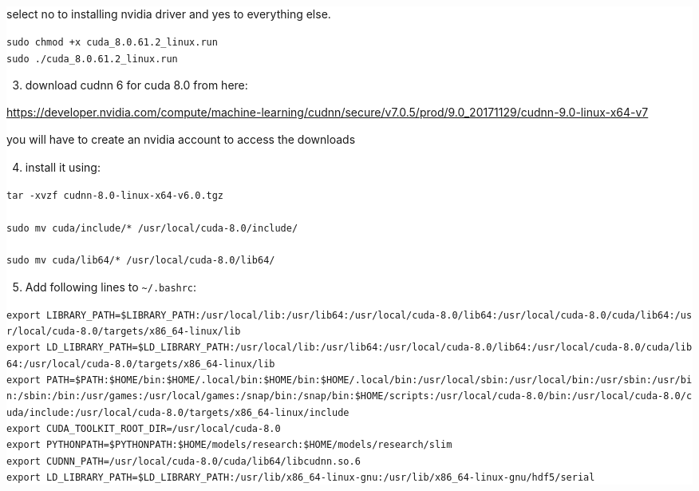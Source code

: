 select no to installing nvidia driver and yes to everything else.
```
sudo chmod +x cuda_8.0.61.2_linux.run
sudo ./cuda_8.0.61.2_linux.run
```

3. download cudnn 6 for cuda 8.0 from here:

https://developer.nvidia.com/compute/machine-learning/cudnn/secure/v7.0.5/prod/9.0_20171129/cudnn-9.0-linux-x64-v7

you will have to create an nvidia account to access the downloads

4. install it using:

```
tar -xvzf cudnn-8.0-linux-x64-v6.0.tgz

sudo mv cuda/include/* /usr/local/cuda-8.0/include/

sudo mv cuda/lib64/* /usr/local/cuda-8.0/lib64/
```

5. Add following lines to `~/.bashrc`:

```
export LIBRARY_PATH=$LIBRARY_PATH:/usr/local/lib:/usr/lib64:/usr/local/cuda-8.0/lib64:/usr/local/cuda-8.0/cuda/lib64:/usr/local/cuda-8.0/targets/x86_64-linux/lib
export LD_LIBRARY_PATH=$LD_LIBRARY_PATH:/usr/local/lib:/usr/lib64:/usr/local/cuda-8.0/lib64:/usr/local/cuda-8.0/cuda/lib64:/usr/local/cuda-8.0/targets/x86_64-linux/lib
export PATH=$PATH:$HOME/bin:$HOME/.local/bin:$HOME/bin:$HOME/.local/bin:/usr/local/sbin:/usr/local/bin:/usr/sbin:/usr/bin:/sbin:/bin:/usr/games:/usr/local/games:/snap/bin:/snap/bin:$HOME/scripts:/usr/local/cuda-8.0/bin:/usr/local/cuda-8.0/cuda/include:/usr/local/cuda-8.0/targets/x86_64-linux/include
export CUDA_TOOLKIT_ROOT_DIR=/usr/local/cuda-8.0
export PYTHONPATH=$PYTHONPATH:$HOME/models/research:$HOME/models/research/slim
export CUDNN_PATH=/usr/local/cuda-8.0/cuda/lib64/libcudnn.so.6
export LD_LIBRARY_PATH=$LD_LIBRARY_PATH:/usr/lib/x86_64-linux-gnu:/usr/lib/x86_64-linux-gnu/hdf5/serial
```
